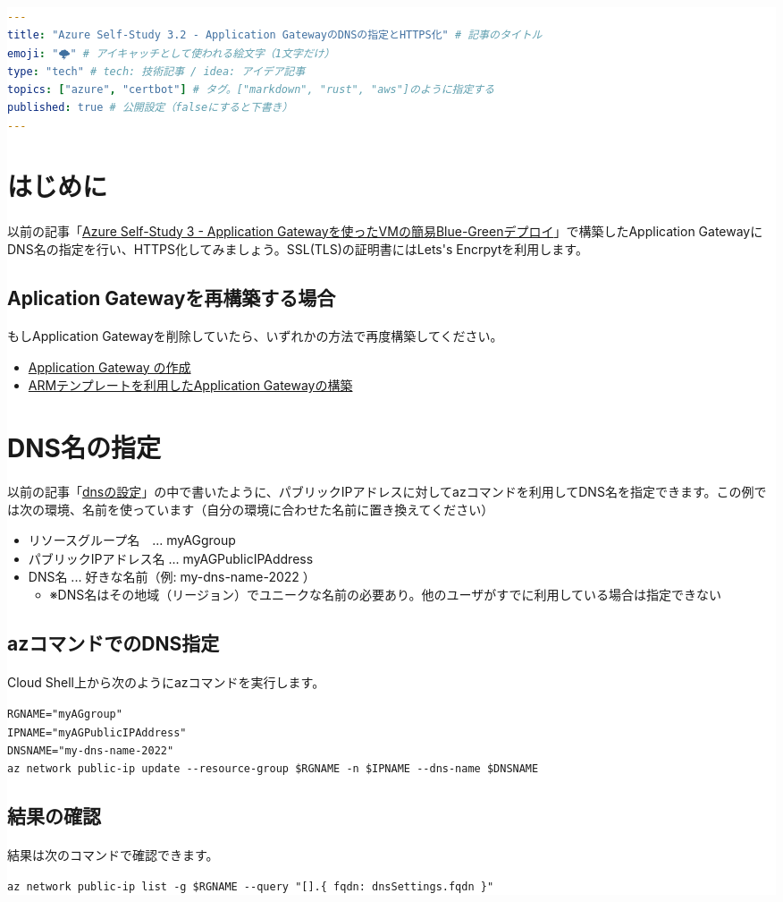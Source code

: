 ```yaml
---
title: "Azure Self-Study 3.2 - Application GatewayのDNSの指定とHTTPS化" # 記事のタイトル
emoji: "🌩️" # アイキャッチとして使われる絵文字（1文字だけ）
type: "tech" # tech: 技術記事 / idea: アイデア記事
topics: ["azure", "certbot"] # タグ。["markdown", "rust", "aws"]のように指定する
published: true # 公開設定（falseにすると下書き）
---
```


# はじめに

以前の記事「[Azure Self-Study 3 - Application Gatewayを使ったVMの簡易Blue-Greenデプロイ](azure-bootcamp-3-application-gateway)」で構築したApplication GatewayにDNS名の指定を行い、HTTPS化してみましょう。SSL(TLS)の証明書にはLets's Encrpytを利用します。

## Aplication Gatewayを再構築する場合

もしApplication Gatewayを削除していたら、いずれかの方法で再度構築してください。

- [Application Gateway の作成](azure-bootcamp-3-application-gateway#application-gateway-の作成)
- [ARMテンプレートを利用したApplication Gatewayの構築](azure-bootcamp-3-1-appgateway-by-arm#armテンプレートを利用したapplication-gatewayの構築)

# DNS名の指定


以前の記事「[dnsの設定](azure-bootcamp-2-vm-by-cli#dnsの設定)」の中で書いたように、パブリックIPアドレスに対してazコマンドを利用してDNS名を指定できます。この例では次の環境、名前を使っています（自分の環境に合わせた名前に置き換えてください）

- リソースグループ名　... myAGgroup
- パブリックIPアドレス名 ... myAGPublicIPAddress
- DNS名 ... 好きな名前（例: my-dns-name-2022 ）
  - ※DNS名はその地域（リージョン）でユニークな名前の必要あり。他のユーザがすでに利用している場合は指定できない

## azコマンドでのDNS指定

Cloud Shell上から次のようにazコマンドを実行します。

```shellsession
RGNAME="myAGgroup"
IPNAME="myAGPublicIPAddress"
DNSNAME="my-dns-name-2022"
az network public-ip update --resource-group $RGNAME -n $IPNAME --dns-name $DNSNAME 
```

## 結果の確認

結果は次のコマンドで確認できます。

```shellsession
az network public-ip list -g $RGNAME --query "[].{ fqdn: dnsSettings.fqdn }"
```
